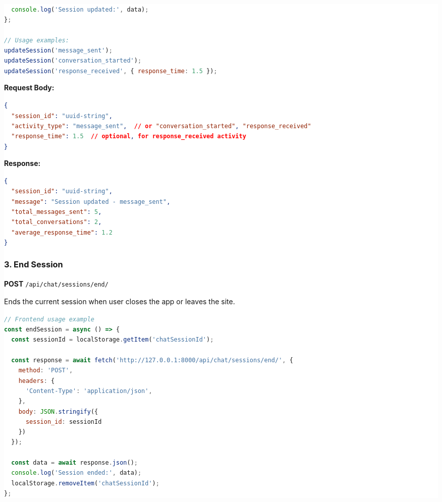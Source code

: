 ```javascript
  console.log('Session updated:', data);
};

// Usage examples:
updateSession('message_sent');
updateSession('conversation_started');
updateSession('response_received', { response_time: 1.5 });
```

**Request Body:**
```json
{
  "session_id": "uuid-string",
  "activity_type": "message_sent",  // or "conversation_started", "response_received"
  "response_time": 1.5  // optional, for response_received activity
}
```

**Response:**
```json
{
  "session_id": "uuid-string",
  "message": "Session updated - message_sent",
  "total_messages_sent": 5,
  "total_conversations": 2,
  "average_response_time": 1.2
}
```

### 3. End Session
**POST** `/api/chat/sessions/end/`

Ends the current session when user closes the app or leaves the site.

```javascript
// Frontend usage example
const endSession = async () => {
  const sessionId = localStorage.getItem('chatSessionId');
  
  const response = await fetch('http://127.0.0.1:8000/api/chat/sessions/end/', {
    method: 'POST',
    headers: {
      'Content-Type': 'application/json',
    },
    body: JSON.stringify({
      session_id: sessionId
    })
  });
  
  const data = await response.json();
  console.log('Session ended:', data);
  localStorage.removeItem('chatSessionId');
};
```
